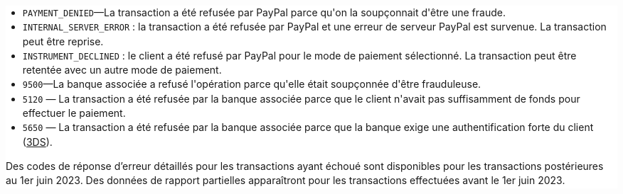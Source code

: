 * `PAYMENT_DENIED`—La transaction a été refusée par PayPal parce qu&#39;on la soupçonnait d&#39;être une fraude.
* `INTERNAL_SERVER_ERROR` : la transaction a été refusée par PayPal et une erreur de serveur PayPal est survenue. La transaction peut être reprise.
* `INSTRUMENT_DECLINED` : le client a été refusé par PayPal pour le mode de paiement sélectionné. La transaction peut être retentée avec un autre mode de paiement.
* `9500`—La banque associée a refusé l&#39;opération parce qu&#39;elle était soupçonnée d&#39;être frauduleuse.
* `5120` — La transaction a été refusée par la banque associée parce que le client n&#39;avait pas suffisamment de fonds pour effectuer le paiement.
* `5650` — La transaction a été refusée par la banque associée parce que la banque exige une authentification forte du client ([3DS](security.md#3ds)).

Des codes de réponse d’erreur détaillés pour les transactions ayant échoué sont disponibles pour les transactions postérieures au 1er juin 2023. Des données de rapport partielles apparaîtront pour les transactions effectuées avant le 1er juin 2023.
